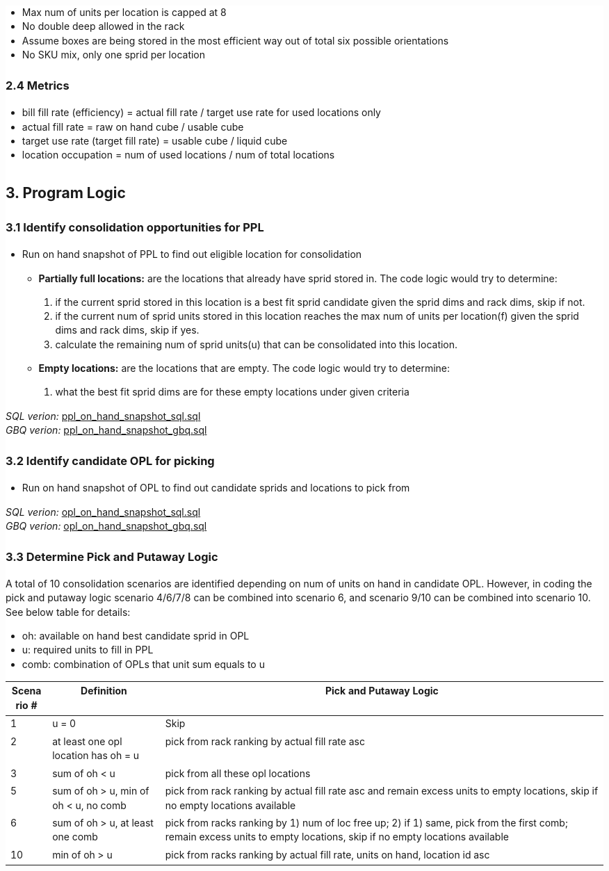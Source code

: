   - Max num of units per location is capped at 8
  - No double deep allowed in the rack
  - Assume boxes are being stored in the most efficient way out of total six possible orientations
  - No SKU mix, only one sprid per location
  
### 2.4 Metrics ###
  - bill fill rate (efficiency) = actual fill rate / target use rate for used locations only
  - actual fill rate = raw on hand cube / usable cube
  - target use rate (target fill rate) = usable cube / liquid cube
  - location occupation = num of used locations / num of total locations

## 3. Program Logic
### 3.1 Identify consolidation opportunities for PPL ###
  - Run on hand snapshot of PPL to find out eligible location for consolidation
    - **Partially full locations:** are the locations that already have sprid stored in. The code logic would try to determine:
      1) if the current sprid stored in this location is a best fit sprid candidate given the sprid dims and rack dims, skip if not.
      2) if the current num of sprid units stored in this location reaches the max num of units per location(f) given the sprid dims and rack dims, skip if yes.
      3) calculate the remaining num of sprid units(u) that can be consolidated into this location. 
    
    - **Empty locations:** are the locations that are empty. The code logic would try to determine:
      1) what the best fit sprid dims are for these empty locations under given criteria

  *SQL verion:* 
  [ppl_on_hand_snapshot_sql.sql](./ppl_on_hand_snapshot_sql.sql) \
  *GBQ verion:* 
  [ppl_on_hand_snapshot_gbq.sql](./ppl_on_hand_snapshot_gbq.sql)


### 3.2 Identify candidate OPL for picking ###
  - Run on hand snapshot of OPL to find out candidate sprids and locations to pick from
  
  *SQL verion:* 
  [opl_on_hand_snapshot_sql.sql](./opl_on_hand_snapshot_sql.sql) \
  *GBQ verion:* 
  [opl_on_hand_snapshot_gbq.sql](./opl_on_hand_snapshot_gbq.sql) 
  
### 3.3 Determine Pick and Putaway Logic ###

A total of 10 consolidation scenarios are identified depending on num of units on hand in candidate OPL. However, in coding the pick and putaway logic scenario 4/6/7/8 can be combined into scenario 6, and scenario 9/10 can be combined into scenario 10. See below table for details:

 - oh: available on hand best candidate sprid in OPL
 - u: required units to fill in PPL
 - comb: combination of OPLs that unit sum equals to u

Scenario # | Definition | Pick and Putaway Logic
------------ | ------------- | -------------
 1 | u = 0 | Skip
 2 | at least one opl location has oh = u | pick from rack ranking by actual fill rate asc
 3 | sum of oh < u | pick from all these opl locations
 5 | sum of oh > u, min of oh < u, no comb | pick from rack ranking by actual fill rate asc and remain excess units to empty locations, skip if no empty locations available
 6 | sum of oh > u, at least one comb | pick from racks ranking by 1) num of loc free up; 2) if 1) same, pick from the first comb; remain excess units to empty locations, skip if no empty locations available
 10 | min of oh > u | pick from racks ranking by actual fill rate, units on hand, location id asc
 